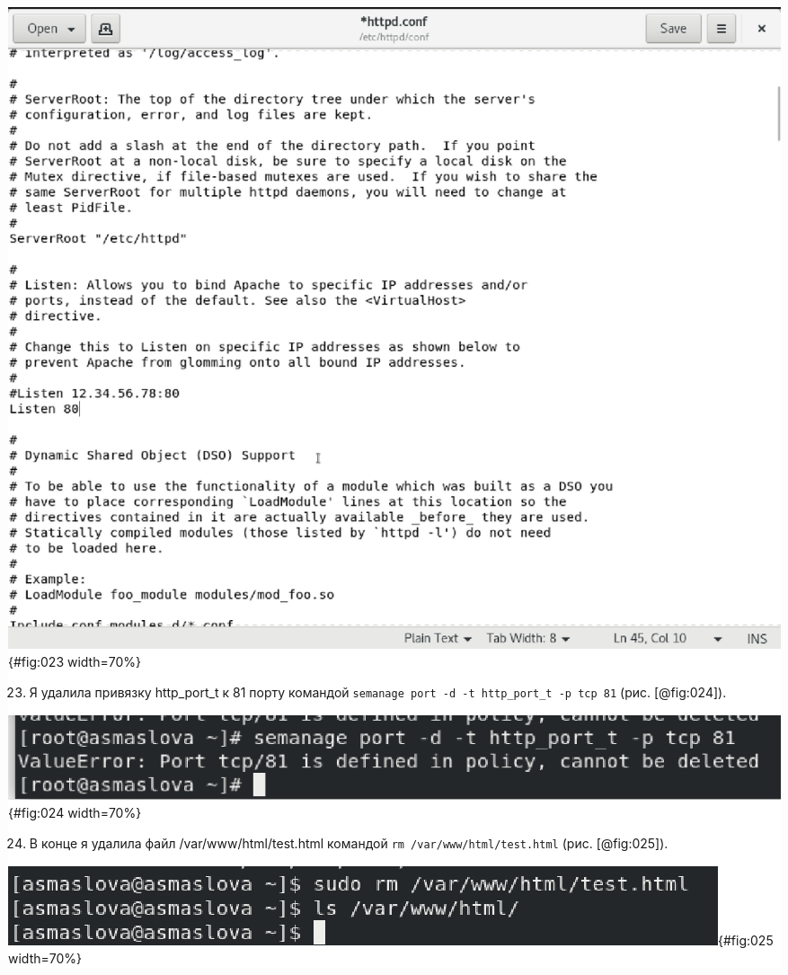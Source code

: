 ![Исправление конфигурационного файла apache](image/22.png){#fig:023 width=70%}

23. Я удалила привязку http_port_t к 81 порту командой `semanage port -d -t http_port_t -p tcp 81` (рис. [@fig:024]).

![Удаление привязки http_port_t к 81 порту](image/23.png){#fig:024 width=70%}

24. В конце я удалила файл /var/www/html/test.html командой `rm /var/www/html/test.html` (рис. [@fig:025]).

![Удаление файла /var/www/html/test.html](image/24.png){#fig:025 width=70%}
